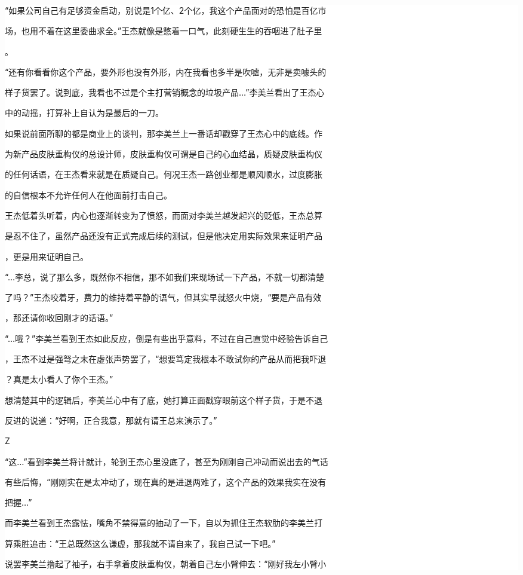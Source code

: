 “如果公司自己有足够资金启动，别说是1个亿、2个亿，我这个产品面对的恐怕是百亿市

场，也用不着在这里委曲求全。”王杰就像是憋着一口气，此刻硬生生的吞咽进了肚子里

。



“还有你看看你这个产品，要外形也没有外形，内在我看也多半是吹嘘，无非是卖噱头的

样子货罢了。说到底，我看也不过是个主打营销概念的垃圾产品…”李美兰看出了王杰心

中的动摇，打算补上自认为是最后的一刀。



如果说前面所聊的都是商业上的谈判，那李美兰上一番话却戳穿了王杰心中的底线。作

为新产品皮肤重构仪的总设计师，皮肤重构仪可谓是自己的心血结晶，质疑皮肤重构仪

的任何话语，在王杰看来就是在质疑自己。何况王杰一路创业都是顺风顺水，过度膨胀

的自信根本不允许任何人在他面前打击自己。



王杰低着头听着，内心也逐渐转变为了愤怒，而面对李美兰越发起兴的贬低，王杰总算

是忍不住了，虽然产品还没有正式完成后续的测试，但是他决定用实际效果来证明产品

，更是用来证明自己。

“…李总，说了那么多，既然你不相信，那不如我们来现场试一下产品，不就一切都清楚

了吗？”王杰咬着牙，费力的维持着平静的语气，但其实早就怒火中烧，“要是产品有效

，那还请你收回刚才的话语。”



“…哦？”李美兰看到王杰如此反应，倒是有些出乎意料，不过在自己直觉中经验告诉自己

，王杰不过是强弩之末在虚张声势罢了，“想要笃定我根本不敢试你的产品从而把我吓退

？真是太小看人了你个王杰。”

想清楚其中的逻辑后，李美兰心中有了底，她打算正面戳穿眼前这个样子货，于是不退

反进的说道：“好啊，正合我意，那就有请王总来演示了。”

Z



“这…”看到李美兰将计就计，轮到王杰心里没底了，甚至为刚刚自己冲动而说出去的气话

有些后悔，“刚刚实在是太冲动了，现在真的是进退两难了，这个产品的效果我实在没有

把握…”



而李美兰看到王杰露怯，嘴角不禁得意的抽动了一下，自以为抓住王杰软肋的李美兰打

算乘胜追击：“王总既然这么谦虚，那我就不请自来了，我自己试一下吧。”



说罢李美兰撸起了袖子，右手拿着皮肤重构仪，朝着自己左小臂伸去：“刚好我左小臂小
